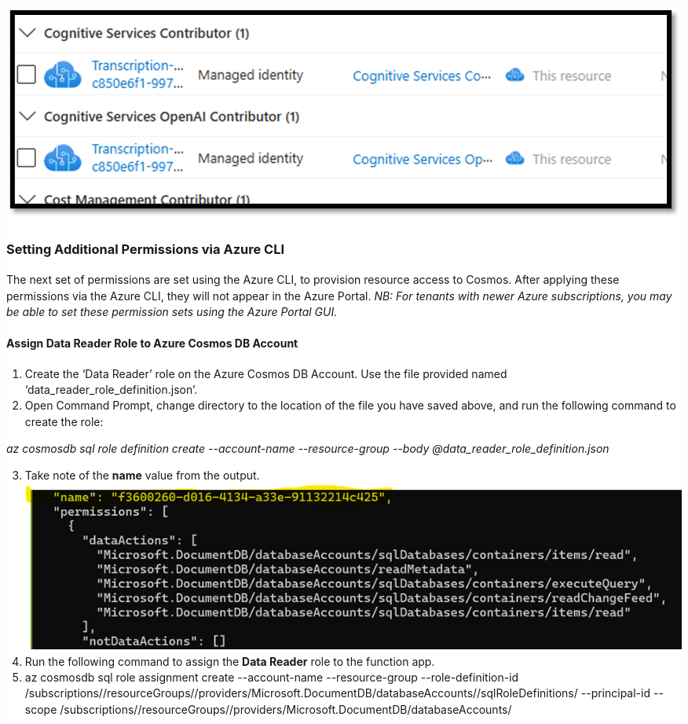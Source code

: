 ![alt text](images/image-32.png)

### Setting Additional Permissions via Azure CLI

The next set of permissions are set using the Azure CLI, to provision resource access to Cosmos. After applying these permissions via the Azure CLI, they will not appear in the Azure Portal. *NB: For tenants with newer Azure subscriptions, you may be able to set these permission sets using the Azure Portal GUI.*

#### Assign Data Reader Role to Azure Cosmos DB Account

1. Create the ‘Data Reader’ role on the Azure Cosmos DB Account. Use the file provided named ‘data\_reader\_role\_definition.json’.
2. Open Command Prompt, change directory to the location of the file you have saved above, and run the following command to create the role:

*az cosmosdb sql role definition create --account-name* ***<COSMOSAccount>*** *--resource-group* ***<ResourceGroup>*** *--body @data\_reader\_role\_definition.json*



3. Take note of the **name** value from the output.
![alt text](images/image-34.png)
4. Run the following command to assign the **Data Reader** role to the function app.
5. az cosmosdb sql role assignment create --account-name **<cosmosaccountname>** --resource-group **<resourcegroupname>** --role-definition-id /subscriptions/**<subscriptionID>**/resourceGroups/**<resourcegroupname>**/providers/Microsoft.DocumentDB/databaseAccounts/**<cosmosaccountname>**/sqlRoleDefinitions/**<INSERT NAME VALUE>** --principal-id **<function app principle id>** --scope /subscriptions/**<subscriptionID>**/resourceGroups/**<resourcegroupname>**/providers/Microsoft.DocumentDB/databaseAccounts/**<cosmosaccountname>**
